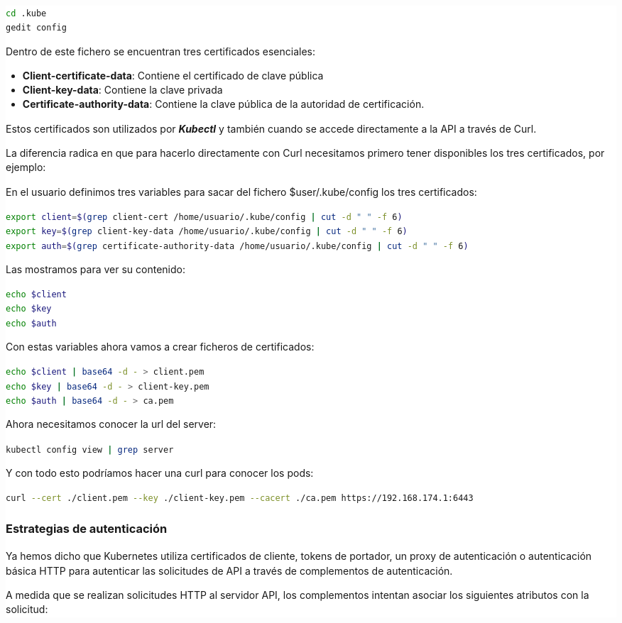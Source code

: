 ```bash
cd .kube
gedit config
```

Dentro de este fichero se encuentran tres certificados esenciales:
- **Client-certificate-data**: Contiene el certificado de clave pública
- **Client-key-data**: Contiene la clave privada 
- **Certificate-authority-data**: Contiene la clave pública de la autoridad de certificación.

Estos certificados son utilizados por **_Kubectl_** y también cuando se accede directamente a la  API a través de Curl.

La diferencia radica en que para hacerlo directamente con Curl necesitamos primero tener disponibles los tres 
certificados, por ejemplo:

En el usuario definimos tres variables para sacar del fichero $user/.kube/config los tres  certificados:

```bash
export client=$(grep client-cert /home/usuario/.kube/config | cut -d " " -f 6)
export key=$(grep client-key-data /home/usuario/.kube/config | cut -d " " -f 6)
export auth=$(grep certificate-authority-data /home/usuario/.kube/config | cut -d " " -f 6)
```

Las mostramos para ver su contenido:
````bash
echo $client
echo $key
echo $auth
````

Con estas variables ahora vamos a crear ficheros de certificados:

```bash
echo $client | base64 -d - > client.pem
echo $key | base64 -d - > client-key.pem
echo $auth | base64 -d - > ca.pem
```

Ahora necesitamos conocer la url del server:
````bash
kubectl config view | grep server
````

Y con todo esto podríamos hacer una curl para conocer los pods:
````bash
curl --cert ./client.pem --key ./client-key.pem --cacert ./ca.pem https://192.168.174.1:6443
````

### Estrategias de autenticación

Ya hemos dicho que Kubernetes utiliza certificados de cliente, tokens de portador, un proxy de autenticación o 
autenticación básica HTTP para autenticar las solicitudes de API a través de complementos de autenticación.

A medida que se realizan solicitudes HTTP al servidor API, los complementos intentan asociar los siguientes atributos 
con la solicitud:
